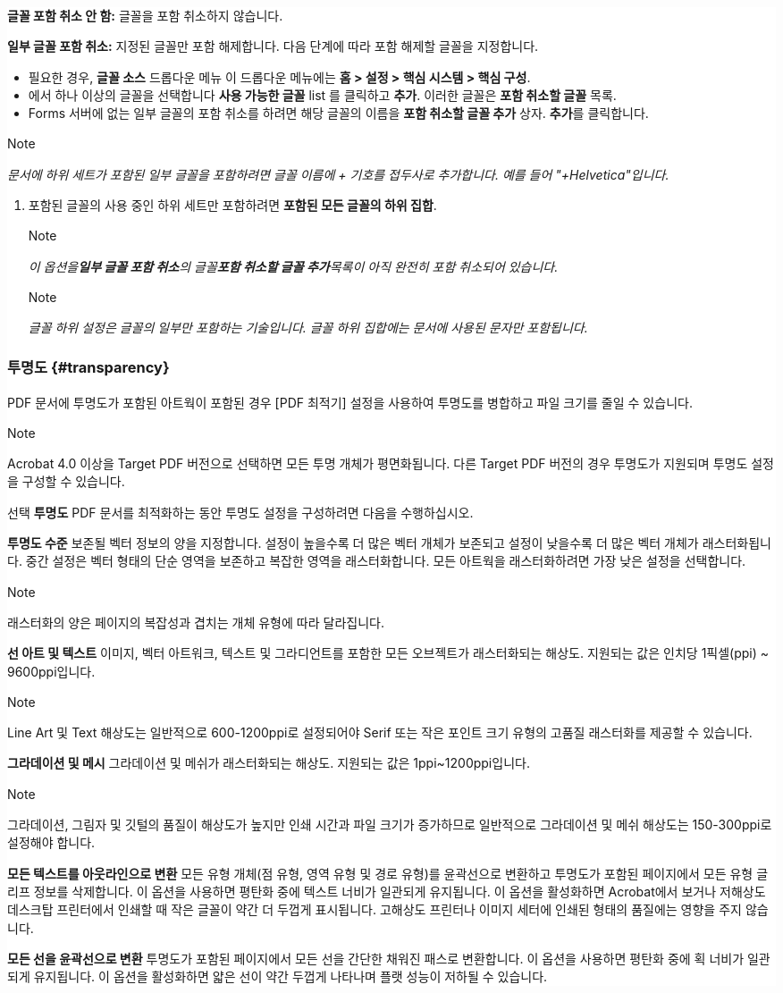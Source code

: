    **글꼴 포함 취소 안 함:** 글꼴을 포함 취소하지 않습니다.

   **일부 글꼴 포함 취소:** 지정된 글꼴만 포함 해제합니다. 다음 단계에 따라 포함 해제할 글꼴을 지정합니다.

   * 필요한 경우, **글꼴 소스** 드롭다운 메뉴 이 드롭다운 메뉴에는 **홈 > 설정 > 핵심 시스템 > 핵심 구성**.
   * 에서 하나 이상의 글꼴을 선택합니다 **사용 가능한 글꼴** list 를 클릭하고 **추가**. 이러한 글꼴은 **포함 취소할 글꼴** 목록.
   * Forms 서버에 없는 일부 글꼴의 포함 취소를 하려면 해당 글꼴의 이름을 **포함 취소할 글꼴 추가** 상자. **추가**&#x200B;를 클릭합니다.

   >[!NOTE]
   >
   >*문서에 하위 세트가 포함된 일부 글꼴을 포함하려면 글꼴 이름에 + 기호를 접두사로 추가합니다. 예를 들어 &quot;+Helvetica&quot;입니다.*

1. 포함된 글꼴의 사용 중인 하위 세트만 포함하려면 **포함된 모든 글꼴의 하위 집합**.

   >[!NOTE]
   >
   >*이 옵션을&#x200B;**일부 글꼴 포함 취소**의 글꼴&#x200B;**포함 취소할 글꼴 추가**목록이 아직 완전히 포함 취소되어 있습니다.*

   >[!NOTE]
   >
   >*글꼴 하위 설정은 글꼴의 일부만 포함하는 기술입니다. 글꼴 하위 집합에는 문서에 사용된 문자만 포함됩니다.*

### 투명도 {#transparency}

PDF 문서에 투명도가 포함된 아트웍이 포함된 경우 [PDF 최적기] 설정을 사용하여 투명도를 병합하고 파일 크기를 줄일 수 있습니다.

>[!NOTE]
>
>Acrobat 4.0 이상을 Target PDF 버전으로 선택하면 모든 투명 개체가 평면화됩니다. 다른 Target PDF 버전의 경우 투명도가 지원되며 투명도 설정을 구성할 수 있습니다.

선택 **투명도** PDF 문서를 최적화하는 동안 투명도 설정을 구성하려면 다음을 수행하십시오.

**투명도 수준** 보존될 벡터 정보의 양을 지정합니다. 설정이 높을수록 더 많은 벡터 개체가 보존되고 설정이 낮을수록 더 많은 벡터 개체가 래스터화됩니다. 중간 설정은 벡터 형태의 단순 영역을 보존하고 복잡한 영역을 래스터화합니다. 모든 아트웍을 래스터화하려면 가장 낮은 설정을 선택합니다.

>[!NOTE]
>
>래스터화의 양은 페이지의 복잡성과 겹치는 개체 유형에 따라 달라집니다.

**선 아트 및 텍스트** 이미지, 벡터 아트워크, 텍스트 및 그라디언트를 포함한 모든 오브젝트가 래스터화되는 해상도. 지원되는 값은 인치당 1픽셀(ppi) ~ 9600ppi입니다.

>[!NOTE]
>
>Line Art 및 Text 해상도는 일반적으로 600-1200ppi로 설정되어야 Serif 또는 작은 포인트 크기 유형의 고품질 래스터화를 제공할 수 있습니다.

**그라데이션 및 메시** 그라데이션 및 메쉬가 래스터화되는 해상도. 지원되는 값은 1ppi~1200ppi입니다.

>[!NOTE]
>
>그라데이션, 그림자 및 깃털의 품질이 해상도가 높지만 인쇄 시간과 파일 크기가 증가하므로 일반적으로 그라데이션 및 메쉬 해상도는 150-300ppi로 설정해야 합니다.

**모든 텍스트를 아웃라인으로 변환** 모든 유형 개체(점 유형, 영역 유형 및 경로 유형)를 윤곽선으로 변환하고 투명도가 포함된 페이지에서 모든 유형 글리프 정보를 삭제합니다. 이 옵션을 사용하면 평탄화 중에 텍스트 너비가 일관되게 유지됩니다. 이 옵션을 활성화하면 Acrobat에서 보거나 저해상도 데스크탑 프린터에서 인쇄할 때 작은 글꼴이 약간 더 두껍게 표시됩니다. 고해상도 프린터나 이미지 세터에 인쇄된 형태의 품질에는 영향을 주지 않습니다.

**모든 선을 윤곽선으로 변환** 투명도가 포함된 페이지에서 모든 선을 간단한 채워진 패스로 변환합니다. 이 옵션을 사용하면 평탄화 중에 획 너비가 일관되게 유지됩니다. 이 옵션을 활성화하면 얇은 선이 약간 두껍게 나타나며 플랫 성능이 저하될 수 있습니다.
